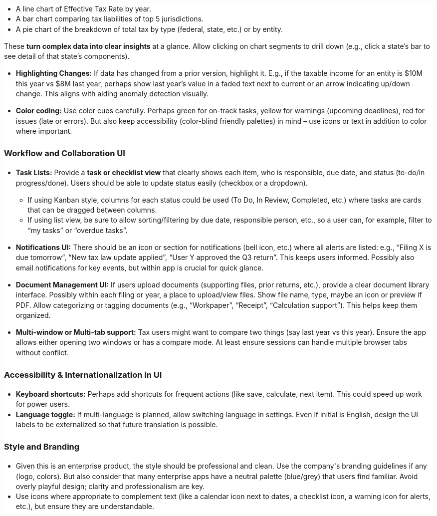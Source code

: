   - A line chart of Effective Tax Rate by year.
  - A bar chart comparing tax liabilities of top 5 jurisdictions.
  - A pie chart of the breakdown of total tax by type (federal, state, etc.) or by entity.

  These **turn complex data into clear insights** at a glance. Allow clicking on chart segments to drill down (e.g., click a state’s bar to see detail of that state’s components).

- **Highlighting Changes:** If data has changed from a prior version, highlight it. E.g., if the taxable income for an entity is \$10M this year vs \$8M last year, perhaps show last year’s value in a faded text next to current or an arrow indicating up/down change. This aligns with aiding anomaly detection visually.

- **Color coding:** Use color cues carefully. Perhaps green for on-track tasks, yellow for warnings (upcoming deadlines), red for issues (late or errors). But also keep accessibility (color-blind friendly palettes) in mind – use icons or text in addition to color where important.

### Workflow and Collaboration UI

- **Task Lists:** Provide a **task or checklist view** that clearly shows each item, who is responsible, due date, and status (to-do/in progress/done). Users should be able to update status easily (checkbox or a dropdown).

  - If using Kanban style, columns for each status could be used (To Do, In Review, Completed, etc.) where tasks are cards that can be dragged between columns.
  - If using list view, be sure to allow sorting/filtering by due date, responsible person, etc., so a user can, for example, filter to “my tasks” or “overdue tasks”.

- **Notifications UI:** There should be an icon or section for notifications (bell icon, etc.) where all alerts are listed: e.g., “Filing X is due tomorrow”, “New tax law update applied”, “User Y approved the Q3 return”. This keeps users informed. Possibly also email notifications for key events, but within app is crucial for quick glance.

- **Document Management UI:** If users upload documents (supporting files, prior returns, etc.), provide a clear document library interface. Possibly within each filing or year, a place to upload/view files. Show file name, type, maybe an icon or preview if PDF. Allow categorizing or tagging documents (e.g., “Workpaper”, “Receipt”, “Calculation support”). This helps keep them organized.

- **Multi-window or Multi-tab support:** Tax users might want to compare two things (say last year vs this year). Ensure the app allows either opening two windows or has a compare mode. At least ensure sessions can handle multiple browser tabs without conflict.

### Accessibility & Internationalization in UI

- **Keyboard shortcuts:** Perhaps add shortcuts for frequent actions (like save, calculate, next item). This could speed up work for power users.
- **Language toggle:** If multi-language is planned, allow switching language in settings. Even if initial is English, design the UI labels to be externalized so that future translation is possible.

### Style and Branding

- Given this is an enterprise product, the style should be professional and clean. Use the company's branding guidelines if any (logo, colors). But also consider that many enterprise apps have a neutral palette (blue/grey) that users find familiar. Avoid overly playful design; clarity and professionalism are key.
- Use icons where appropriate to complement text (like a calendar icon next to dates, a checklist icon, a warning icon for alerts, etc.), but ensure they are understandable.
